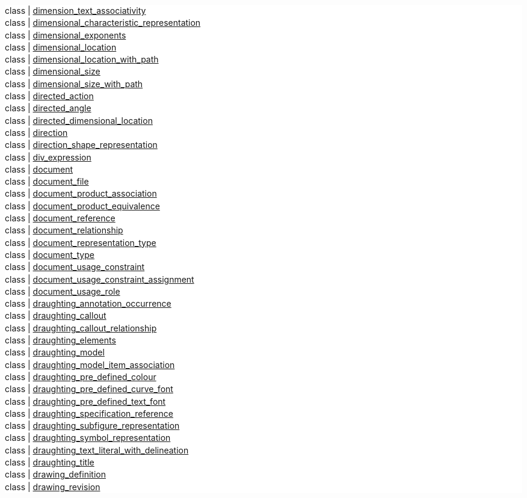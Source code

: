 class | [dimension_text_associativity](../../de/d44/classautomotive__design_1_1dimension__text__associativity.html)  
class | [dimensional_characteristic_representation](../../d7/d06/classautomotive__design_1_1dimensional__characteristic__representation.html)  
class | [dimensional_exponents](../../d6/d75/classautomotive__design_1_1dimensional__exponents.html)  
class | [dimensional_location](../../df/da9/classautomotive__design_1_1dimensional__location.html)  
class | [dimensional_location_with_path](../../db/dad/classautomotive__design_1_1dimensional__location__with__path.html)  
class | [dimensional_size](../../d3/d1d/classautomotive__design_1_1dimensional__size.html)  
class | [dimensional_size_with_path](../../d6/d72/classautomotive__design_1_1dimensional__size__with__path.html)  
class | [directed_action](../../df/d52/classautomotive__design_1_1directed__action.html)  
class | [directed_angle](../../d1/d64/classautomotive__design_1_1directed__angle.html)  
class | [directed_dimensional_location](../../d0/dae/classautomotive__design_1_1directed__dimensional__location.html)  
class | [direction](../../d3/d36/classautomotive__design_1_1direction.html)  
class | [direction_shape_representation](../../dc/d38/classautomotive__design_1_1direction__shape__representation.html)  
class | [div_expression](../../d6/d15/classautomotive__design_1_1div__expression.html)  
class | [document](../../df/d01/classautomotive__design_1_1document.html)  
class | [document_file](../../d0/d04/classautomotive__design_1_1document__file.html)  
class | [document_product_association](../../da/d11/classautomotive__design_1_1document__product__association.html)  
class | [document_product_equivalence](../../d5/d5b/classautomotive__design_1_1document__product__equivalence.html)  
class | [document_reference](../../d7/dda/classautomotive__design_1_1document__reference.html)  
class | [document_relationship](../../da/dfc/classautomotive__design_1_1document__relationship.html)  
class | [document_representation_type](../../d1/da2/classautomotive__design_1_1document__representation__type.html)  
class | [document_type](../../d5/df7/classautomotive__design_1_1document__type.html)  
class | [document_usage_constraint](../../d7/d94/classautomotive__design_1_1document__usage__constraint.html)  
class | [document_usage_constraint_assignment](../../da/d2e/classautomotive__design_1_1document__usage__constraint__assignment.html)  
class | [document_usage_role](../../d8/de3/classautomotive__design_1_1document__usage__role.html)  
class | [draughting_annotation_occurrence](../../d6/d4b/classautomotive__design_1_1draughting__annotation__occurrence.html)  
class | [draughting_callout](../../d4/de1/classautomotive__design_1_1draughting__callout.html)  
class | [draughting_callout_relationship](../../d1/d04/classautomotive__design_1_1draughting__callout__relationship.html)  
class | [draughting_elements](../../d3/d20/classautomotive__design_1_1draughting__elements.html)  
class | [draughting_model](../../d5/dfc/classautomotive__design_1_1draughting__model.html)  
class | [draughting_model_item_association](../../da/d5e/classautomotive__design_1_1draughting__model__item__association.html)  
class | [draughting_pre_defined_colour](../../dd/d30/classautomotive__design_1_1draughting__pre__defined__colour.html)  
class | [draughting_pre_defined_curve_font](../../d0/d81/classautomotive__design_1_1draughting__pre__defined__curve__font.html)  
class | [draughting_pre_defined_text_font](../../d0/d5f/classautomotive__design_1_1draughting__pre__defined__text__font.html)  
class | [draughting_specification_reference](../../dd/d25/classautomotive__design_1_1draughting__specification__reference.html)  
class | [draughting_subfigure_representation](../../db/d9a/classautomotive__design_1_1draughting__subfigure__representation.html)  
class | [draughting_symbol_representation](../../d1/dbd/classautomotive__design_1_1draughting__symbol__representation.html)  
class | [draughting_text_literal_with_delineation](../../d0/dfa/classautomotive__design_1_1draughting__text__literal__with__delineation.html)  
class | [draughting_title](../../d0/db5/classautomotive__design_1_1draughting__title.html)  
class | [drawing_definition](../../da/d4d/classautomotive__design_1_1drawing__definition.html)  
class | [drawing_revision](../../d8/d94/classautomotive__design_1_1drawing__revision.html)  